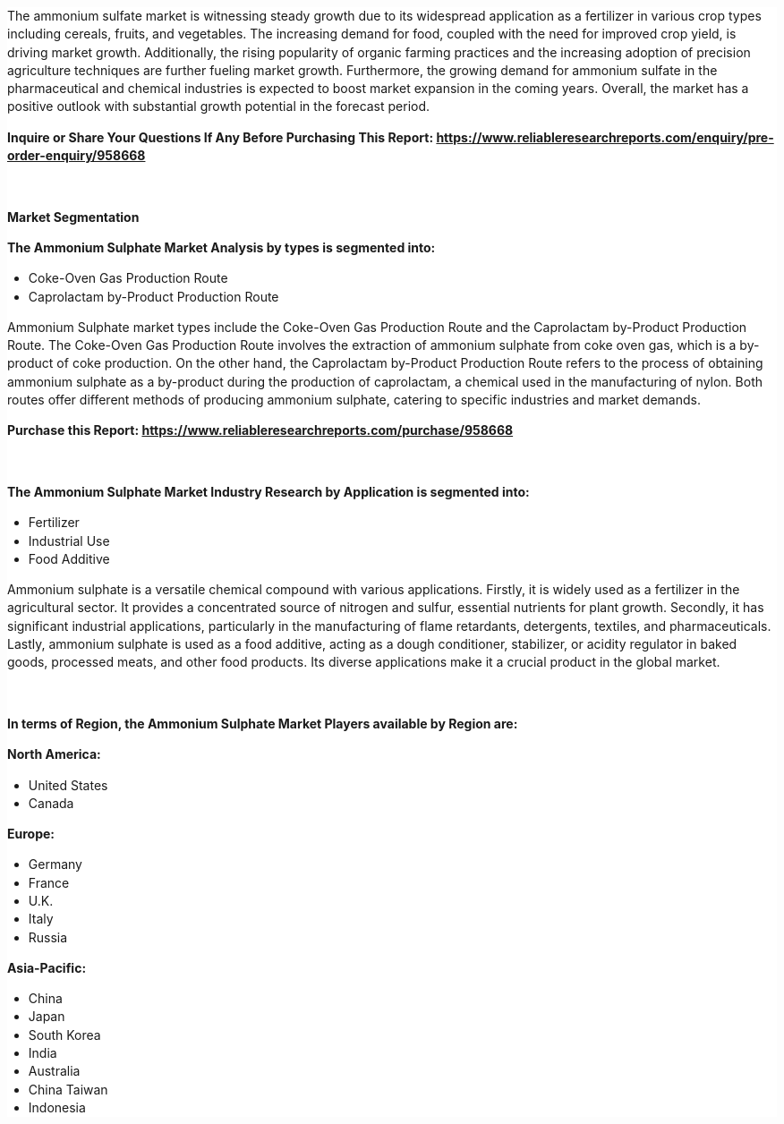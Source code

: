 <p><p>The ammonium sulfate market is witnessing steady growth due to its widespread application as a fertilizer in various crop types including cereals, fruits, and vegetables. The increasing demand for food, coupled with the need for improved crop yield, is driving market growth. Additionally, the rising popularity of organic farming practices and the increasing adoption of precision agriculture techniques are further fueling market growth. Furthermore, the growing demand for ammonium sulfate in the pharmaceutical and chemical industries is expected to boost market expansion in the coming years. Overall, the market has a positive outlook with substantial growth potential in the forecast period.</p></p>
<p><strong>Inquire or Share Your Questions If Any Before Purchasing This Report: <a href="https://www.reliableresearchreports.com/enquiry/pre-order-enquiry/958668">https://www.reliableresearchreports.com/enquiry/pre-order-enquiry/958668</a></strong></p>
<p>&nbsp;</p>
<p><strong>Market Segmentation</strong></p>
<p><strong>The Ammonium Sulphate Market Analysis by types is segmented into:</strong></p>
<p><ul><li>Coke-Oven Gas Production Route</li><li>Caprolactam by-Product Production Route</li></ul></p>
<p><p>Ammonium Sulphate market types include the Coke-Oven Gas Production Route and the Caprolactam by-Product Production Route. The Coke-Oven Gas Production Route involves the extraction of ammonium sulphate from coke oven gas, which is a by-product of coke production. On the other hand, the Caprolactam by-Product Production Route refers to the process of obtaining ammonium sulphate as a by-product during the production of caprolactam, a chemical used in the manufacturing of nylon. Both routes offer different methods of producing ammonium sulphate, catering to specific industries and market demands.</p></p>
<p><strong>Purchase this Report:&nbsp;<a href="https://www.reliableresearchreports.com/purchase/958668">https://www.reliableresearchreports.com/purchase/958668</a></strong></p>
<p>&nbsp;</p>
<p><strong>The Ammonium Sulphate Market Industry Research by Application is segmented into:</strong></p>
<p><ul><li>Fertilizer</li><li>Industrial Use</li><li>Food Additive</li></ul></p>
<p><p>Ammonium sulphate is a versatile chemical compound with various applications. Firstly, it is widely used as a fertilizer in the agricultural sector. It provides a concentrated source of nitrogen and sulfur, essential nutrients for plant growth. Secondly, it has significant industrial applications, particularly in the manufacturing of flame retardants, detergents, textiles, and pharmaceuticals. Lastly, ammonium sulphate is used as a food additive, acting as a dough conditioner, stabilizer, or acidity regulator in baked goods, processed meats, and other food products. Its diverse applications make it a crucial product in the global market.</p></p>
<p>&nbsp;</p>
<p><strong>In terms of Region, the Ammonium Sulphate Market Players available by Region are:</strong></p>
<p>
    <p> <strong> North America: </strong>
        <ul>
            <li>United States</li>
            <li>Canada</li>
        </ul>
        </p> 
    <p> <strong> Europe: </strong>
        <ul>
            <li>Germany</li>
            <li>France</li>
            <li>U.K.</li>
            <li>Italy</li>
            <li>Russia</li>
        </ul>
        </p> 
    <p> <strong> Asia-Pacific: </strong>
        <ul>
            <li>China</li>
            <li>Japan</li>
            <li>South Korea</li>
            <li>India</li>
            <li>Australia</li>
            <li>China Taiwan</li>
            <li>Indonesia</li>